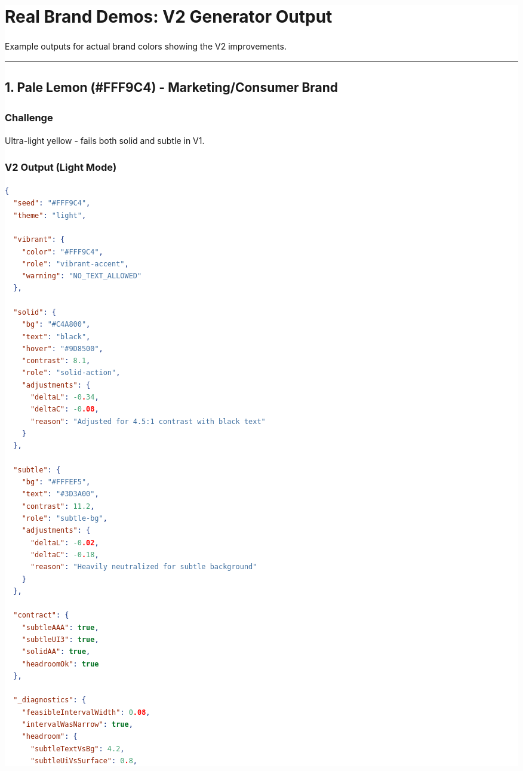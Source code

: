 # **Real Brand Demos: V2 Generator Output**

Example outputs for actual brand colors showing the V2 improvements.

---

## **1. Pale Lemon (#FFF9C4)** - Marketing/Consumer Brand

### **Challenge**
Ultra-light yellow - fails both solid and subtle in V1.

### **V2 Output (Light Mode)**

```json
{
  "seed": "#FFF9C4",
  "theme": "light",
  
  "vibrant": {
    "color": "#FFF9C4",
    "role": "vibrant-accent",
    "warning": "NO_TEXT_ALLOWED"
  },
  
  "solid": {
    "bg": "#C4A800",
    "text": "black",
    "hover": "#9D8500",
    "contrast": 8.1,
    "role": "solid-action",
    "adjustments": {
      "deltaL": -0.34,
      "deltaC": -0.08,
      "reason": "Adjusted for 4.5:1 contrast with black text"
    }
  },
  
  "subtle": {
    "bg": "#FFFEF5",
    "text": "#3D3A00",
    "contrast": 11.2,
    "role": "subtle-bg",
    "adjustments": {
      "deltaL": -0.02,
      "deltaC": -0.18,
      "reason": "Heavily neutralized for subtle background"
    }
  },
  
  "contract": {
    "subtleAAA": true,
    "subtleUI3": true,
    "solidAA": true,
    "headroomOk": true
  },
  
  "_diagnostics": {
    "feasibleIntervalWidth": 0.08,
    "intervalWasNarrow": true,
    "headroom": {
      "subtleTextVsBg": 4.2,
      "subtleUiVsSurface": 0.8,
```